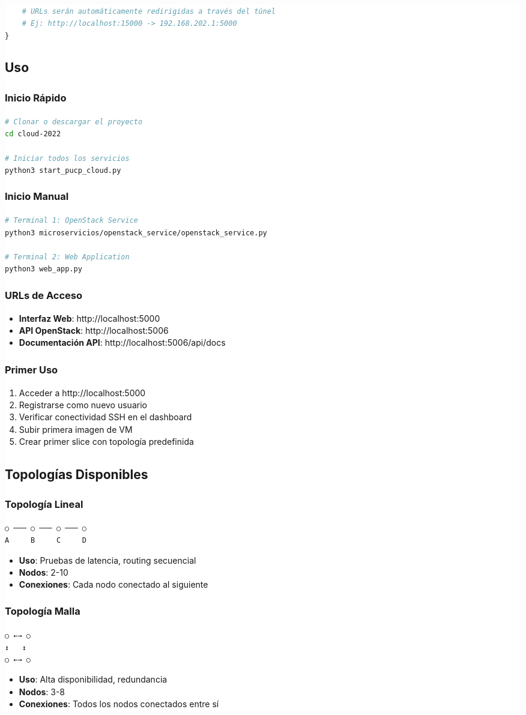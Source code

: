 ```python
    # URLs serán automáticamente redirigidas a través del túnel
    # Ej: http://localhost:15000 -> 192.168.202.1:5000
}
```

## Uso

### Inicio Rápido
```bash
# Clonar o descargar el proyecto
cd cloud-2022

# Iniciar todos los servicios
python3 start_pucp_cloud.py
```

### Inicio Manual
```bash
# Terminal 1: OpenStack Service
python3 microservicios/openstack_service/openstack_service.py

# Terminal 2: Web Application
python3 web_app.py
```

### URLs de Acceso
- **Interfaz Web**: http://localhost:5000
- **API OpenStack**: http://localhost:5006
- **Documentación API**: http://localhost:5006/api/docs

### Primer Uso
1. Acceder a http://localhost:5000
2. Registrarse como nuevo usuario
3. Verificar conectividad SSH en el dashboard
4. Subir primera imagen de VM
5. Crear primer slice con topología predefinida

## Topologías Disponibles

### Topología Lineal
```
○ ─── ○ ─── ○ ─── ○
A     B     C     D
```
- **Uso**: Pruebas de latencia, routing secuencial
- **Nodos**: 2-10
- **Conexiones**: Cada nodo conectado al siguiente

### Topología Malla
```
○ ←→ ○
↕   ↕
○ ←→ ○
```
- **Uso**: Alta disponibilidad, redundancia
- **Nodos**: 3-8
- **Conexiones**: Todos los nodos conectados entre sí
